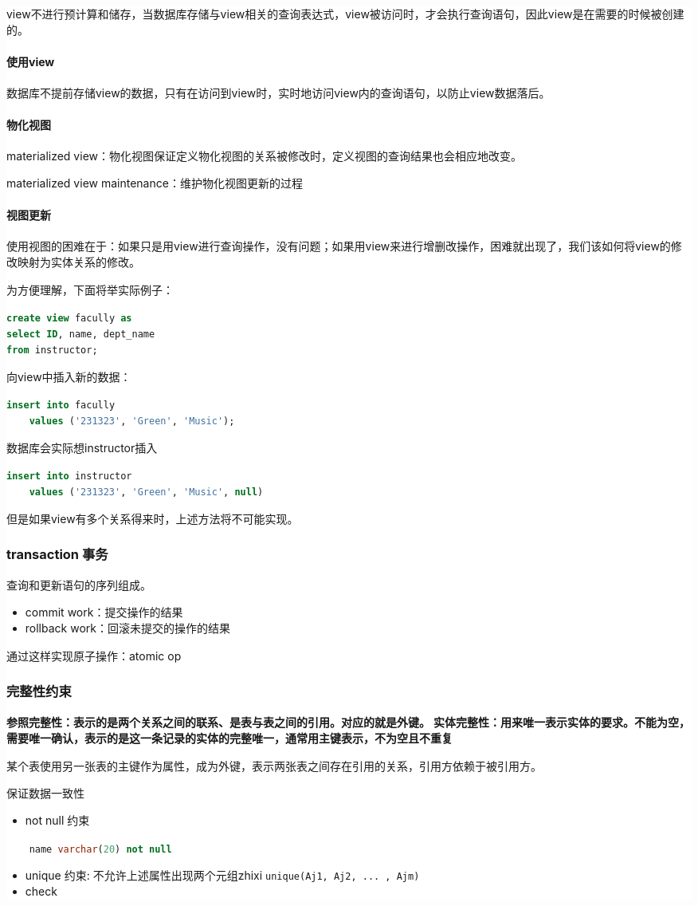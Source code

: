 view不进行预计算和储存，当数据库存储与view相关的查询表达式，view被访问时，才会执行查询语句，因此view是在需要的时候被创建的。

#### 使用view

数据库不提前存储view的数据，只有在访问到view时，实时地访问view内的查询语句，以防止view数据落后。

#### 物化视图

materialized view：物化视图保证定义物化视图的关系被修改时，定义视图的查询结果也会相应地改变。

materialized view maintenance：维护物化视图更新的过程

#### 视图更新

使用视图的困难在于：如果只是用view进行查询操作，没有问题；如果用view来进行增删改操作，困难就出现了，我们该如何将view的修改映射为实体关系的修改。

为方便理解，下面将举实际例子：
```sql
create view facully as 
select ID, name, dept_name
from instructor;
```
向view中插入新的数据：
```sql
insert into facully
	values ('231323', 'Green', 'Music');
```
数据库会实际想instructor插入
```sql
insert into instructor
	values ('231323', 'Green', 'Music', null)
```

但是如果view有多个关系得来时，上述方法将不可能实现。

### transaction 事务

查询和更新语句的序列组成。

* commit work：提交操作的结果
* rollback work：回滚未提交的操作的结果

通过这样实现原子操作：atomic op

### 完整性约束

**参照完整性：表示的是两个关系之间的联系、是表与表之间的引用。对应的就是外键。**
**实体完整性：用来唯一表示实体的要求。不能为空，需要唯一确认，表示的是这一条记录的实体的完整唯一，通常用主键表示，不为空且不重复**

某个表使用另一张表的主键作为属性，成为外键，表示两张表之间存在引用的关系，引用方依赖于被引用方。

保证数据一致性

* not null 约束
```sql
	name varchar(20) not null	
```
* unique 约束: 不允许上述属性出现两个元组zhixi
	`unique(Aj1, Aj2, ... , Ajm)`
* check 
